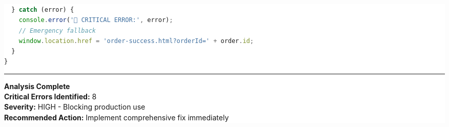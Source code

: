 ```javascript
  } catch (error) {
    console.error('🚨 CRITICAL ERROR:', error);
    // Emergency fallback
    window.location.href = 'order-success.html?orderId=' + order.id;
  }
}
```

---

**Analysis Complete**  
**Critical Errors Identified:** 8  
**Severity:** HIGH - Blocking production use  
**Recommended Action:** Implement comprehensive fix immediately

